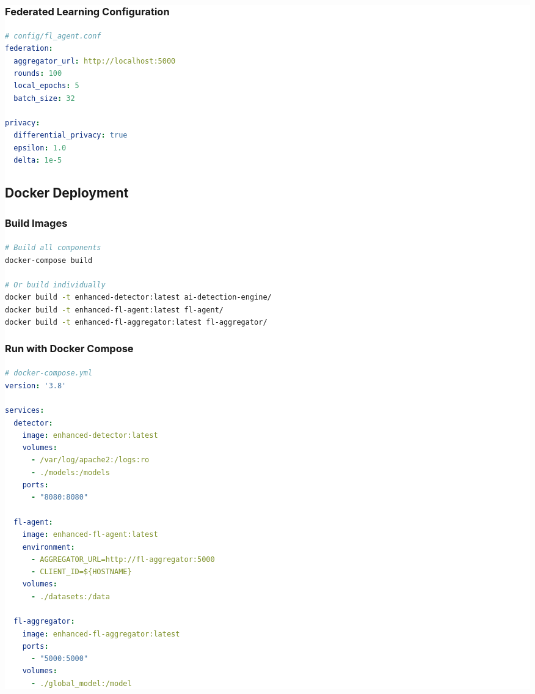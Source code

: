 ```yaml
```

### Federated Learning Configuration
```yaml
# config/fl_agent.conf
federation:
  aggregator_url: http://localhost:5000
  rounds: 100
  local_epochs: 5
  batch_size: 32
  
privacy:
  differential_privacy: true
  epsilon: 1.0
  delta: 1e-5
```

## Docker Deployment

### Build Images
```bash
# Build all components
docker-compose build

# Or build individually
docker build -t enhanced-detector:latest ai-detection-engine/
docker build -t enhanced-fl-agent:latest fl-agent/
docker build -t enhanced-fl-aggregator:latest fl-aggregator/
```

### Run with Docker Compose
```yaml
# docker-compose.yml
version: '3.8'

services:
  detector:
    image: enhanced-detector:latest
    volumes:
      - /var/log/apache2:/logs:ro
      - ./models:/models
    ports:
      - "8080:8080"
    
  fl-agent:
    image: enhanced-fl-agent:latest
    environment:
      - AGGREGATOR_URL=http://fl-aggregator:5000
      - CLIENT_ID=${HOSTNAME}
    volumes:
      - ./datasets:/data
      
  fl-aggregator:
    image: enhanced-fl-aggregator:latest
    ports:
      - "5000:5000"
    volumes:
      - ./global_model:/model
```
